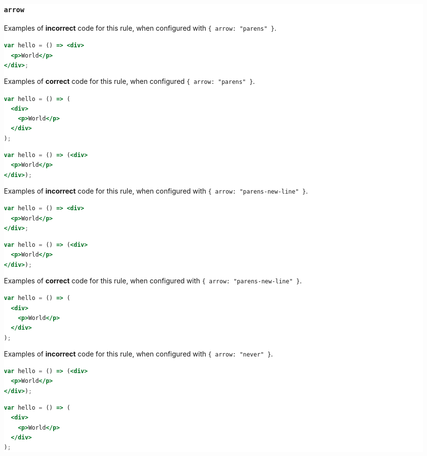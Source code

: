 ### `arrow`

Examples of **incorrect** code for this rule, when configured with `{ arrow: "parens" }`.

```jsx
var hello = () => <div>
  <p>World</p>
</div>;
```

Examples of **correct** code for this rule, when configured `{ arrow: "parens" }`.

```jsx
var hello = () => (
  <div>
    <p>World</p>
  </div>
);
```

```jsx
var hello = () => (<div>
  <p>World</p>
</div>);
```

Examples of **incorrect** code for this rule, when configured with `{ arrow: "parens-new-line" }`.

```jsx
var hello = () => <div>
  <p>World</p>
</div>;
```

```jsx
var hello = () => (<div>
  <p>World</p>
</div>);
```

Examples of **correct** code for this rule, when configured with `{ arrow: "parens-new-line" }`.

```jsx
var hello = () => (
  <div>
    <p>World</p>
  </div>
);
```

Examples of **incorrect** code for this rule, when configured with `{ arrow: "never" }`.

```jsx
var hello = () => (<div>
  <p>World</p>
</div>);
```

```jsx
var hello = () => (
  <div>
    <p>World</p>
  </div>
);
```

